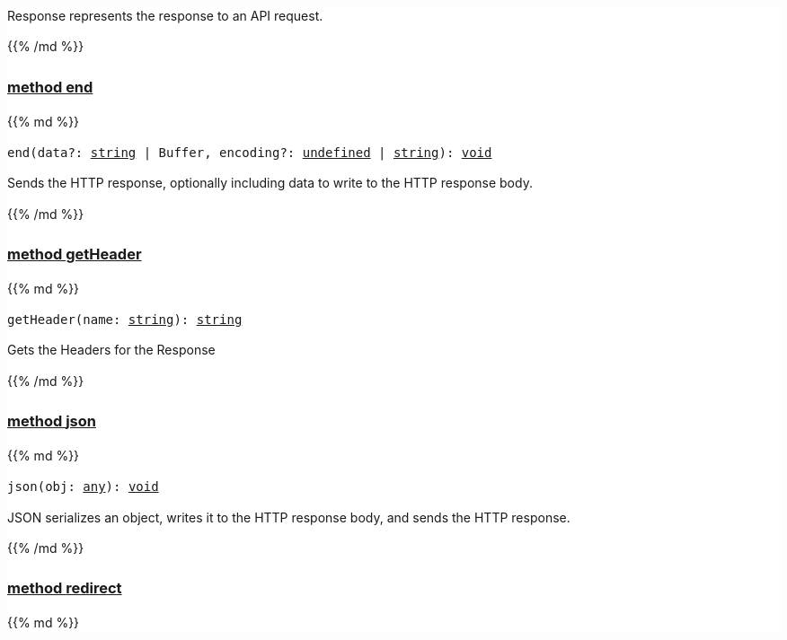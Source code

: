 Response represents the response to an API request.

{{% /md %}}
<h3 class="pdoc-member-header" id="Response-end">
<a class="pdoc-child-name" href="https://github.com/pulumi/pulumi-cloud/blob/582619f9c917b31568a3d2a0bb78064e4974f67d/api/api.ts#L97">method <b>end</b></a>
</h3>
<div class="pdoc-member-contents">
{{% md %}}

<pre class="highlight"><span class='kd'></span>end(data?: <span class='kd'><a href='https://developer.mozilla.org/en-US/docs/Web/JavaScript/Reference/Global_Objects/String'>string</a></span> | Buffer, encoding?: <span class='kd'><a href='https://developer.mozilla.org/en-US/docs/Web/JavaScript/Reference/Global_Objects/undefined'>undefined</a></span> | <span class='kd'><a href='https://developer.mozilla.org/en-US/docs/Web/JavaScript/Reference/Global_Objects/String'>string</a></span>): <span class='kd'><a href='https://www.typescriptlang.org/docs/handbook/basic-types.html#void'>void</a></span></pre>


Sends the HTTP response, optionally including data to write to the HTTP
response body.

{{% /md %}}
</div>
<h3 class="pdoc-member-header" id="Response-getHeader">
<a class="pdoc-child-name" href="https://github.com/pulumi/pulumi-cloud/blob/582619f9c917b31568a3d2a0bb78064e4974f67d/api/api.ts#L82">method <b>getHeader</b></a>
</h3>
<div class="pdoc-member-contents">
{{% md %}}

<pre class="highlight"><span class='kd'></span>getHeader(name: <span class='kd'><a href='https://developer.mozilla.org/en-US/docs/Web/JavaScript/Reference/Global_Objects/String'>string</a></span>): <span class='kd'><a href='https://developer.mozilla.org/en-US/docs/Web/JavaScript/Reference/Global_Objects/String'>string</a></span></pre>


Gets the Headers for the Response

{{% /md %}}
</div>
<h3 class="pdoc-member-header" id="Response-json">
<a class="pdoc-child-name" href="https://github.com/pulumi/pulumi-cloud/blob/582619f9c917b31568a3d2a0bb78064e4974f67d/api/api.ts#L102">method <b>json</b></a>
</h3>
<div class="pdoc-member-contents">
{{% md %}}

<pre class="highlight"><span class='kd'></span>json(obj: <span class='kd'><a href='https://www.typescriptlang.org/docs/handbook/basic-types.html#any'>any</a></span>): <span class='kd'><a href='https://www.typescriptlang.org/docs/handbook/basic-types.html#void'>void</a></span></pre>


JSON serializes an object, writes it to the HTTP response body, and sends
the HTTP response.

{{% /md %}}
</div>
<h3 class="pdoc-member-header" id="Response-redirect">
<a class="pdoc-child-name" href="https://github.com/pulumi/pulumi-cloud/blob/582619f9c917b31568a3d2a0bb78064e4974f67d/api/api.ts#L107">method <b>redirect</b></a>
</h3>
<div class="pdoc-member-contents">
{{% md %}}
